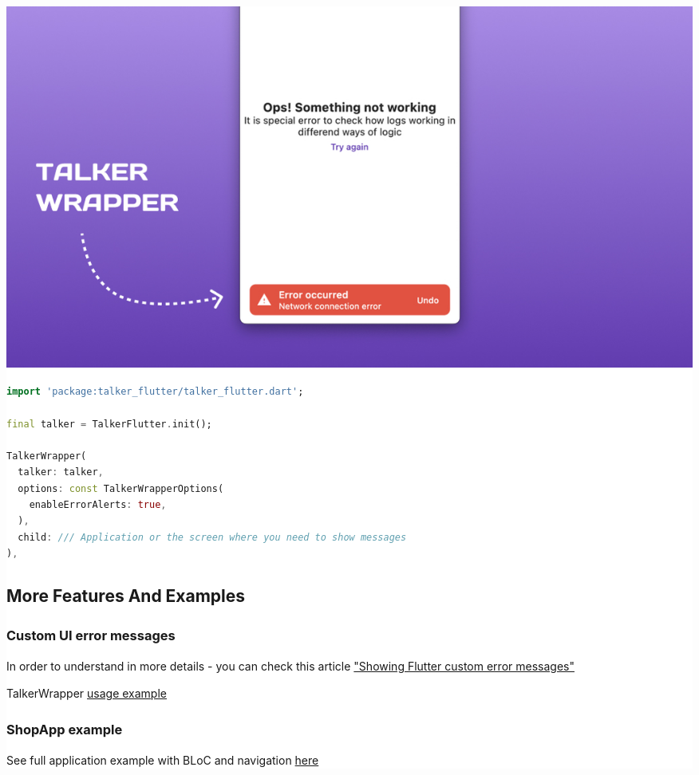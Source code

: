<p align="center"><a href="https://frezyx.github.io/talker" align="center"><img src="https://github.com/Frezyx/talker/blob/dev/docs/assets/v3/talker_flutter/wrapper.jpg?raw=true"></a></p>

```dart
import 'package:talker_flutter/talker_flutter.dart';

final talker = TalkerFlutter.init();

TalkerWrapper(
  talker: talker,
  options: const TalkerWrapperOptions(
    enableErrorAlerts: true,
  ),
  child: /// Application or the screen where you need to show messages
),
```

## More Features And Examples

### Custom UI error messages

In order to understand in more details - you can check this article ["Showing Flutter custom error messages"](https://dev.to/frezyx/showing-flutter-custom-error-messages-109o)

TalkerWrapper [usage example](https://github.com/Frezyx/talker/blob/master/packages/talker_flutter/example/lib/talker_wrapper_example/talker_wrapper_example.dart)

### ShopApp example
See full application example with BLoC and navigation [here](https://github.com/Frezyx/talker/blob/master/examples/shop_app_example)
